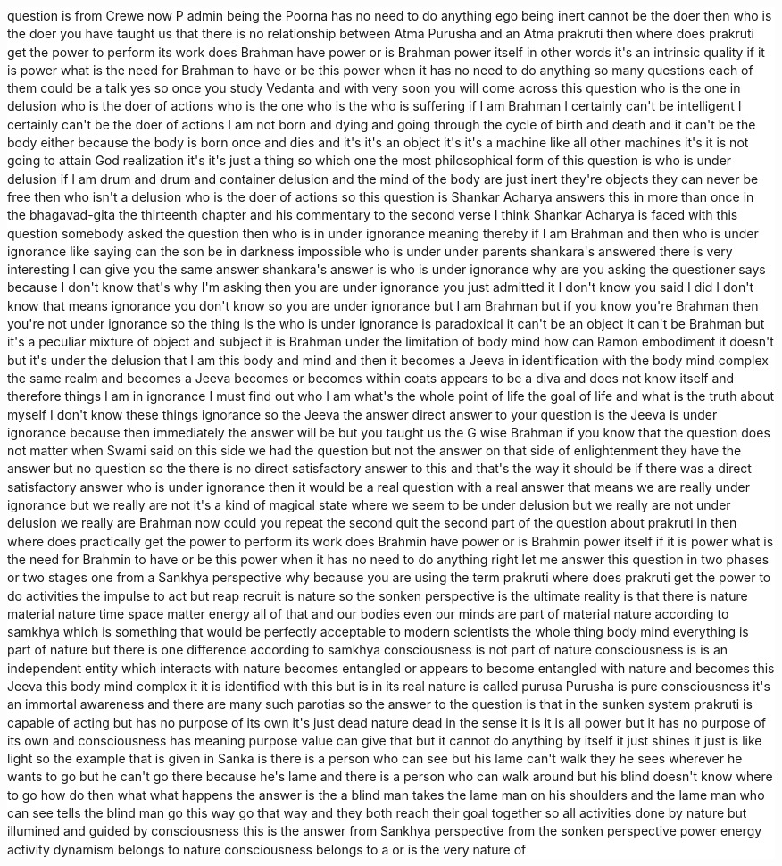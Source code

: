 question is from Crewe now P admin being the Poorna has no need to do anything ego being inert cannot be the doer then who is the doer you have taught us that there is no relationship between Atma Purusha and an Atma prakruti then where does prakruti get the power to perform its work does Brahman have power or is Brahman power itself in other words it's an intrinsic quality if it is power what is the need for Brahman to have or be this power when it has no need to do anything so many questions each of them could be a talk yes so once you study Vedanta and with very soon you will come across this question who is the one in delusion who is the doer of actions who is the one who is the who is suffering if I am Brahman I certainly can't be intelligent I certainly can't be the doer of actions I am not born and dying and going through the cycle of birth and death and it can't be the body either because the body is born once and dies and it's it's an object it's it's a machine like all other machines it's it is not going to attain God realization it's it's just a thing so which one the most philosophical form of this question is who is under delusion if I am drum and drum and container delusion and the mind of the body are just inert they're objects they can never be free then who isn't a delusion who is the doer of actions so this question is Shankar Acharya answers this in more than once in the bhagavad-gita the thirteenth chapter and his commentary to the second verse I think Shankar Acharya is faced with this question somebody asked the question then who is in under ignorance meaning thereby if I am Brahman and then who is under ignorance like saying can the son be in darkness impossible who is under under parents shankara's answered there is very interesting I can give you the same answer shankara's answer is who is under ignorance why are you asking the questioner says because I don't know that's why I'm asking then you are under ignorance you just admitted it I don't know you said I did I don't know that means ignorance you don't know so you are under ignorance but I am Brahman but if you know you're Brahman then you're not under ignorance so the thing is the who is under ignorance is paradoxical it can't be an object it can't be Brahman but it's a peculiar mixture of object and subject it is Brahman under the limitation of body mind how can Ramon embodiment it doesn't but it's under the delusion that I am this body and mind and then it becomes a Jeeva in identification with the body mind complex the same realm and becomes a Jeeva becomes or becomes within coats appears to be a diva and does not know itself and therefore things I am in ignorance I must find out who I am what's the whole point of life the goal of life and what is the truth about myself I don't know these things ignorance so the Jeeva the answer direct answer to your question is the Jeeva is under ignorance because then immediately the answer will be but you taught us the G wise Brahman if you know that the question does not matter when Swami said on this side we had the question but not the answer on that side of enlightenment they have the answer but no question so the there is no direct satisfactory answer to this and that's the way it should be if there was a direct satisfactory answer who is under ignorance then it would be a real question with a real answer that means we are really under ignorance but we really are not it's a kind of magical state where we seem to be under delusion but we really are not under delusion we really are Brahman now could you repeat the second quit the second part of the question about prakruti in then where does practically get the power to perform its work does Brahmin have power or is Brahmin power itself if it is power what is the need for Brahmin to have or be this power when it has no need to do anything right let me answer this question in two phases or two stages one from a Sankhya perspective why because you are using the term prakruti where does prakruti get the power to do activities the impulse to act but reap recruit is nature so the sonken perspective is the ultimate reality is that there is nature material nature time space matter energy all of that and our bodies even our minds are part of material nature according to samkhya which is something that would be perfectly acceptable to modern scientists the whole thing body mind everything is part of nature but there is one difference according to samkhya consciousness is not part of nature consciousness is is an independent entity which interacts with nature becomes entangled or appears to become entangled with nature and becomes this Jeeva this body mind complex it it is identified with this but is in its real nature is called purusa Purusha is pure consciousness it's an immortal awareness and there are many such parotias so the answer to the question is that in the sunken system prakruti is capable of acting but has no purpose of its own it's just dead nature dead in the sense it is it is all power but it has no purpose of its own and consciousness has meaning purpose value can give that but it cannot do anything by itself it just shines it just is like light so the example that is given in Sanka is there is a person who can see but his lame can't walk they he sees wherever he wants to go but he can't go there because he's lame and there is a person who can walk around but his blind doesn't know where to go how do then what what happens the answer is the a blind man takes the lame man on his shoulders and the lame man who can see tells the blind man go this way go that way and they both reach their goal together so all activities done by nature but illumined and guided by consciousness this is the answer from Sankhya perspective from the sonken perspective power energy activity dynamism belongs to nature consciousness belongs to a or is the very nature of